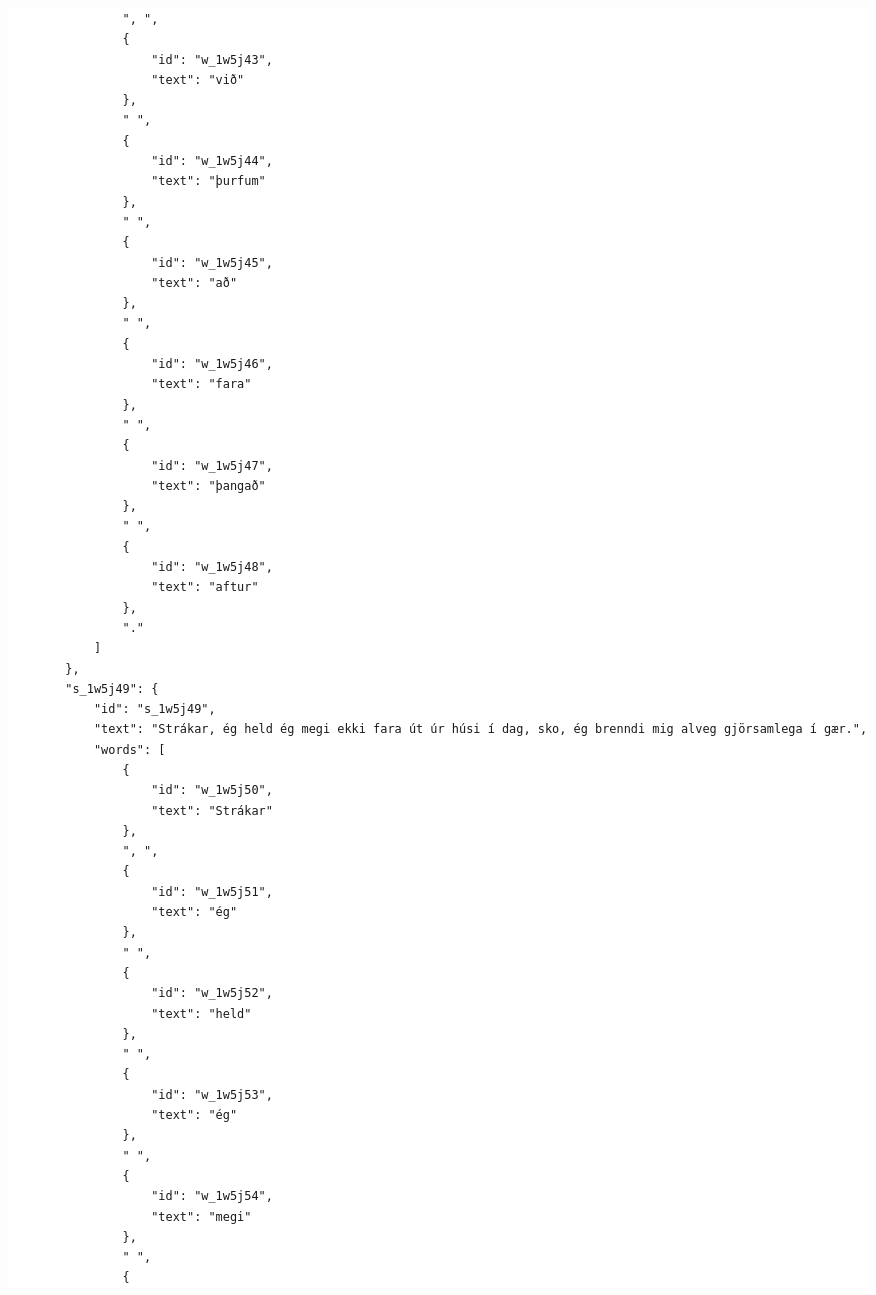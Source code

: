                     ", ",
                    {
                        "id": "w_1w5j43",
                        "text": "við"
                    },
                    " ",
                    {
                        "id": "w_1w5j44",
                        "text": "þurfum"
                    },
                    " ",
                    {
                        "id": "w_1w5j45",
                        "text": "að"
                    },
                    " ",
                    {
                        "id": "w_1w5j46",
                        "text": "fara"
                    },
                    " ",
                    {
                        "id": "w_1w5j47",
                        "text": "þangað"
                    },
                    " ",
                    {
                        "id": "w_1w5j48",
                        "text": "aftur"
                    },
                    "."
                ]
            },
            "s_1w5j49": {
                "id": "s_1w5j49",
                "text": "Strákar, ég held ég megi ekki fara út úr húsi í dag, sko, ég brenndi mig alveg gjörsamlega í gær.",
                "words": [
                    {
                        "id": "w_1w5j50",
                        "text": "Strákar"
                    },
                    ", ",
                    {
                        "id": "w_1w5j51",
                        "text": "ég"
                    },
                    " ",
                    {
                        "id": "w_1w5j52",
                        "text": "held"
                    },
                    " ",
                    {
                        "id": "w_1w5j53",
                        "text": "ég"
                    },
                    " ",
                    {
                        "id": "w_1w5j54",
                        "text": "megi"
                    },
                    " ",
                    {
